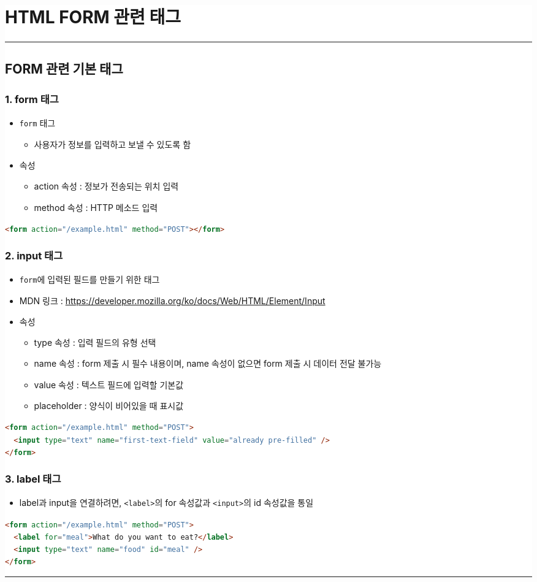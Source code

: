 # HTML FORM 관련 태그

---

## FORM 관련 기본 태그

### 1. form 태그

- `form` 태그

  - 사용자가 정보를 입력하고 보낼 수 있도록 함

- 속성

  - action 속성 : 정보가 전송되는 위치 입력

  - method 속성 : HTTP 메소드 입력

```html
<form action="/example.html" method="POST"></form>
```

### 2. input 태그

- `form`에 입력된 필드를 만들기 위한 태그

- MDN 링크 : https://developer.mozilla.org/ko/docs/Web/HTML/Element/Input

- 속성

  - type 속성 : 입력 필드의 유형 선택

  - name 속성 : form 제출 시 필수 내용이며, name 속성이 없으면 form 제출 시 데이터 전달 불가능

  - value 속성 : 텍스트 필드에 입력할 기본값

  - placeholder : 양식이 비어있을 때 표시값

```html
<form action="/example.html" method="POST">
  <input type="text" name="first-text-field" value="already pre-filled" />
</form>
```

### 3. label 태그

- label과 input을 연결하려면, `<label>`의 for 속성값과 `<input>`의 id 속성값을 통일

```html
<form action="/example.html" method="POST">
  <label for="meal">What do you want to eat?</label>
  <input type="text" name="food" id="meal" />
</form>
```

---

